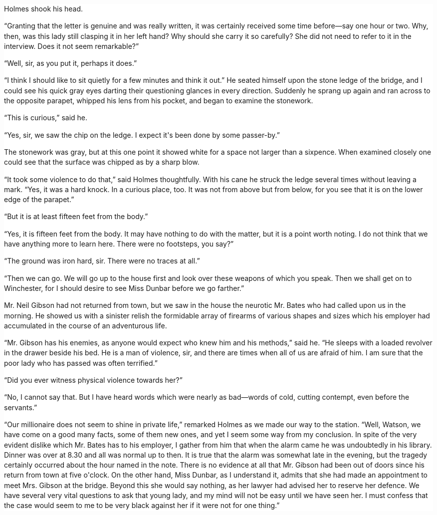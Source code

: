 Holmes shook his head.

“Granting that the letter is genuine and was really written, it was certainly received some time before—say one hour or two. Why, then, was this lady still clasping it in her left hand? Why should she carry it so carefully? She did not need to refer to it in the interview. Does it not seem remarkable?”

“Well, sir, as you put it, perhaps it does.”

“I think I should like to sit quietly for a few minutes and think it out.” He seated himself upon the stone ledge of the bridge, and I could see his quick gray eyes darting their questioning glances in every direction. Suddenly he sprang up again and ran across to the opposite parapet, whipped his lens from his pocket, and began to examine the stonework.

“This is curious,” said he.

“Yes, sir, we saw the chip on the ledge. I expect it's been done by some passer-by.”

The stonework was gray, but at this one point it showed white for a space not larger than a sixpence. When examined closely one could see that the surface was chipped as by a sharp blow.

“It took some violence to do that,” said Holmes thoughtfully. With his cane he struck the ledge several times without leaving a mark. “Yes, it was a hard knock. In a curious place, too. It was not from above but from below, for you see that it is on the lower edge of the parapet.”

“But it is at least fifteen feet from the body.”

“Yes, it is fifteen feet from the body. It may have nothing to do with the matter, but it is a point worth noting. I do not think that we have anything more to learn here. There were no footsteps, you say?”

“The ground was iron hard, sir. There were no traces at all.”

“Then we can go. We will go up to the house first and look over these weapons of which you speak. Then we shall get on to Winchester, for I should desire to see Miss Dunbar before we go farther.”

Mr. Neil Gibson had not returned from town, but we saw in the house the neurotic Mr. Bates who had called upon us in the morning. He showed us with a sinister relish the formidable array of firearms of various shapes and sizes which his employer had accumulated in the course of an adventurous life.

“Mr. Gibson has his enemies, as anyone would expect who knew him and his methods,” said he. “He sleeps with a loaded revolver in the drawer beside his bed. He is a man of violence, sir, and there are times when all of us are afraid of him. I am sure that the poor lady who has passed was often terrified.”

“Did you ever witness physical violence towards her?”

“No, I cannot say that. But I have heard words which were nearly as bad—words of cold, cutting contempt, even before the servants.”

“Our millionaire does not seem to shine in private life,” remarked Holmes as we made our way to the station. “Well, Watson, we have come on a good many facts, some of them new ones, and yet I seem some way from my conclusion. In spite of the very evident dislike which Mr. Bates has to his employer, I gather from him that when the alarm came he was undoubtedly in his library. Dinner was over at 8.30 and all was normal up to then. It is true that the alarm was somewhat late in the evening, but the tragedy certainly occurred about the hour named in the note. There is no evidence at all that Mr. Gibson had been out of doors since his return from town at five o'clock. On the other hand, Miss Dunbar, as I understand it, admits that she had made an appointment to meet Mrs. Gibson at the bridge. Beyond this she would say nothing, as her lawyer had advised her to reserve her defence. We have several very vital questions to ask that young lady, and my mind will not be easy until we have seen her. I must confess that the case would seem to me to be very black against her if it were not for one thing.”
